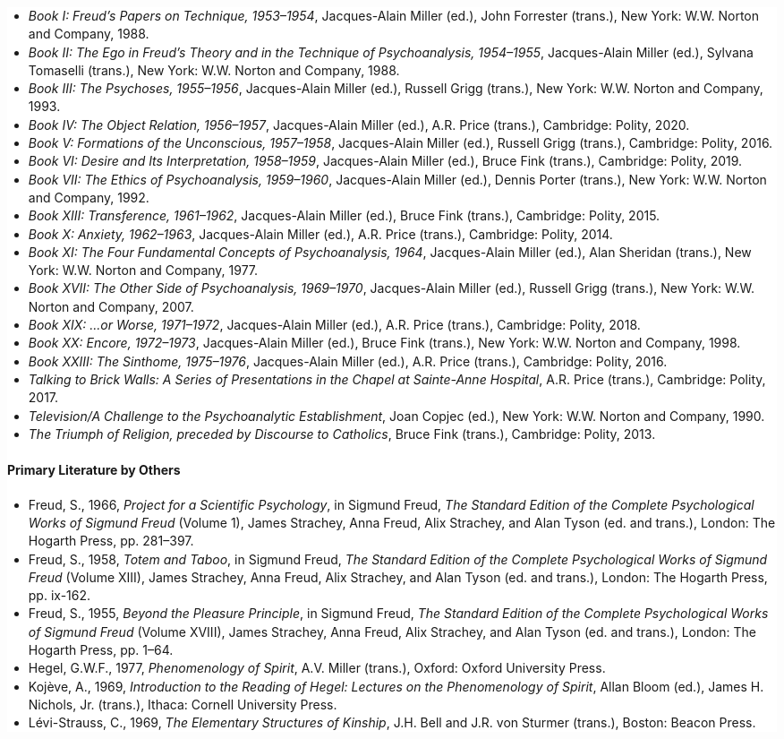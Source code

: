   * *Book I: Freud’s Papers on Technique, 1953–1954*, Jacques-Alain Miller (ed.), John Forrester (trans.), New York: W.W. Norton and Company, 1988.
  * *Book II: The Ego in Freud’s Theory and in the Technique of Psychoanalysis, 1954–1955*, Jacques-Alain Miller (ed.), Sylvana Tomaselli (trans.), New York: W.W. Norton and Company, 1988.
  * *Book III: The Psychoses, 1955–1956*, Jacques-Alain Miller (ed.), Russell Grigg (trans.), New York: W.W. Norton and Company, 1993.
  * *Book IV: The Object Relation, 1956–1957*, Jacques-Alain Miller (ed.), A.R. Price (trans.), Cambridge: Polity, 2020.
  * *Book V: Formations of the Unconscious, 1957–1958*, Jacques-Alain Miller (ed.), Russell Grigg (trans.), Cambridge: Polity, 2016.
  * *Book VI: Desire and Its Interpretation, 1958–1959*, Jacques-Alain Miller (ed.), Bruce Fink (trans.), Cambridge: Polity, 2019.
  * *Book VII: The Ethics of Psychoanalysis, 1959–1960*, Jacques-Alain Miller (ed.), Dennis Porter (trans.), New York: W.W. Norton and Company, 1992.
  * *Book XIII: Transference, 1961–1962*, Jacques-Alain Miller (ed.), Bruce Fink (trans.), Cambridge: Polity, 2015.
  * *Book X: Anxiety, 1962–1963*, Jacques-Alain Miller (ed.), A.R. Price (trans.), Cambridge: Polity, 2014.
  * *Book XI: The Four Fundamental Concepts of Psychoanalysis, 1964*, Jacques-Alain Miller (ed.), Alan Sheridan (trans.), New York: W.W. Norton and Company, 1977.
  * *Book XVII: The Other Side of Psychoanalysis, 1969–1970*, Jacques-Alain Miller (ed.), Russell Grigg (trans.), New York: W.W. Norton and Company, 2007.
  * *Book XIX: ...or Worse, 1971–1972*, Jacques-Alain Miller (ed.), A.R. Price (trans.), Cambridge: Polity, 2018.
  * *Book XX: Encore, 1972–1973*, Jacques-Alain Miller (ed.), Bruce Fink (trans.), New York: W.W. Norton and Company, 1998.
  * *Book XXIII: The Sinthome, 1975–1976*, Jacques-Alain Miller (ed.), A.R. Price (trans.), Cambridge: Polity, 2016.
* *Talking to Brick Walls: A Series of Presentations in the Chapel at Sainte-Anne Hospital*, A.R. Price (trans.), Cambridge: Polity, 2017.
* *Television/A Challenge to the Psychoanalytic Establishment*, Joan Copjec (ed.), New York: W.W. Norton and Company, 1990.
* *The Triumph of Religion, preceded by Discourse to Catholics*, Bruce Fink (trans.), Cambridge: Polity, 2013.

#### Primary Literature by Others

* Freud, S., 1966, *Project for a Scientific Psychology*, in Sigmund Freud, *The Standard Edition of the Complete Psychological Works of Sigmund Freud* (Volume 1), James Strachey, Anna Freud, Alix Strachey, and Alan Tyson (ed. and trans.), London: The Hogarth Press, pp. 281–397.
* Freud, S., 1958, *Totem and Taboo*, in Sigmund Freud, *The Standard Edition of the Complete Psychological Works of Sigmund Freud* (Volume XIII), James Strachey, Anna Freud, Alix Strachey, and Alan Tyson (ed. and trans.), London: The Hogarth Press, pp. ix-162.
* Freud, S., 1955, *Beyond the Pleasure Principle*, in Sigmund Freud, *The Standard Edition of the Complete Psychological Works of Sigmund Freud* (Volume XVIII), James Strachey, Anna Freud, Alix Strachey, and Alan Tyson (ed. and trans.), London: The Hogarth Press, pp. 1–64.
* Hegel, G.W.F., 1977, *Phenomenology of Spirit*, A.V. Miller (trans.), Oxford: Oxford University Press.
* Kojève, A., 1969, *Introduction to the Reading of Hegel: Lectures on the Phenomenology of Spirit*, Allan Bloom (ed.), James H. Nichols, Jr. (trans.), Ithaca: Cornell University Press.
* Lévi-Strauss, C., 1969, *The Elementary Structures of Kinship*, J.H. Bell and J.R. von Sturmer (trans.), Boston: Beacon Press.

